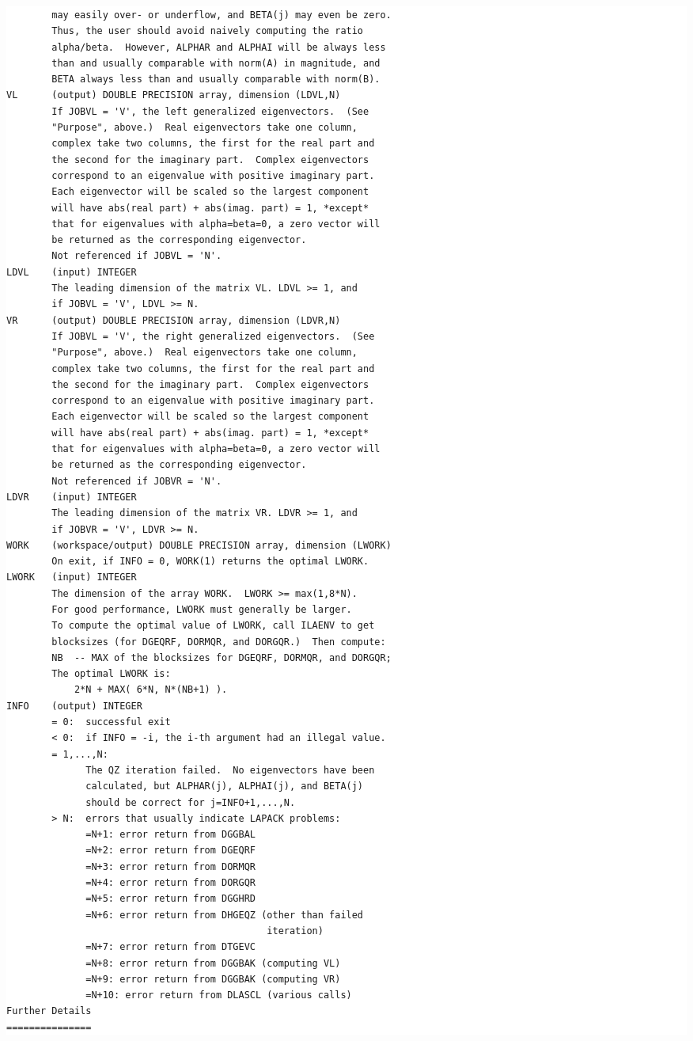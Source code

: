             may easily over- or underflow, and BETA(j) may even be zero.
            Thus, the user should avoid naively computing the ratio
            alpha/beta.  However, ALPHAR and ALPHAI will be always less
            than and usually comparable with norm(A) in magnitude, and
            BETA always less than and usually comparable with norm(B).
    VL      (output) DOUBLE PRECISION array, dimension (LDVL,N)
            If JOBVL = 'V', the left generalized eigenvectors.  (See
            "Purpose", above.)  Real eigenvectors take one column,
            complex take two columns, the first for the real part and
            the second for the imaginary part.  Complex eigenvectors
            correspond to an eigenvalue with positive imaginary part.
            Each eigenvector will be scaled so the largest component
            will have abs(real part) + abs(imag. part) = 1, *except*
            that for eigenvalues with alpha=beta=0, a zero vector will
            be returned as the corresponding eigenvector.
            Not referenced if JOBVL = 'N'.
    LDVL    (input) INTEGER
            The leading dimension of the matrix VL. LDVL >= 1, and
            if JOBVL = 'V', LDVL >= N.
    VR      (output) DOUBLE PRECISION array, dimension (LDVR,N)
            If JOBVL = 'V', the right generalized eigenvectors.  (See
            "Purpose", above.)  Real eigenvectors take one column,
            complex take two columns, the first for the real part and
            the second for the imaginary part.  Complex eigenvectors
            correspond to an eigenvalue with positive imaginary part.
            Each eigenvector will be scaled so the largest component
            will have abs(real part) + abs(imag. part) = 1, *except*
            that for eigenvalues with alpha=beta=0, a zero vector will
            be returned as the corresponding eigenvector.
            Not referenced if JOBVR = 'N'.
    LDVR    (input) INTEGER
            The leading dimension of the matrix VR. LDVR >= 1, and
            if JOBVR = 'V', LDVR >= N.
    WORK    (workspace/output) DOUBLE PRECISION array, dimension (LWORK)
            On exit, if INFO = 0, WORK(1) returns the optimal LWORK.
    LWORK   (input) INTEGER
            The dimension of the array WORK.  LWORK >= max(1,8*N).
            For good performance, LWORK must generally be larger.
            To compute the optimal value of LWORK, call ILAENV to get
            blocksizes (for DGEQRF, DORMQR, and DORGQR.)  Then compute:
            NB  -- MAX of the blocksizes for DGEQRF, DORMQR, and DORGQR;
            The optimal LWORK is:
                2*N + MAX( 6*N, N*(NB+1) ).
    INFO    (output) INTEGER
            = 0:  successful exit
            < 0:  if INFO = -i, the i-th argument had an illegal value.
            = 1,...,N:
                  The QZ iteration failed.  No eigenvectors have been
                  calculated, but ALPHAR(j), ALPHAI(j), and BETA(j)
                  should be correct for j=INFO+1,...,N.
            > N:  errors that usually indicate LAPACK problems:
                  =N+1: error return from DGGBAL
                  =N+2: error return from DGEQRF
                  =N+3: error return from DORMQR
                  =N+4: error return from DORGQR
                  =N+5: error return from DGGHRD
                  =N+6: error return from DHGEQZ (other than failed
                                                  iteration)
                  =N+7: error return from DTGEVC
                  =N+8: error return from DGGBAK (computing VL)
                  =N+9: error return from DGGBAK (computing VR)
                  =N+10: error return from DLASCL (various calls)
    Further Details
    ===============